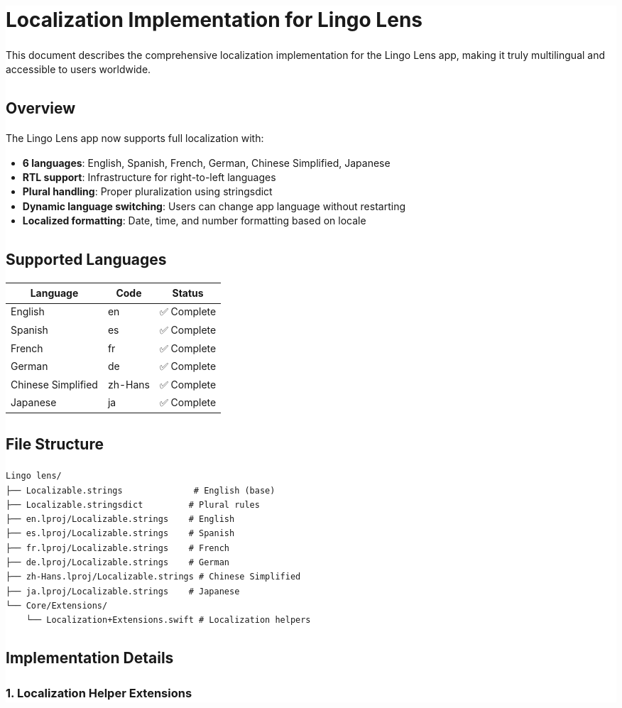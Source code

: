 # Localization Implementation for Lingo Lens

This document describes the comprehensive localization implementation for the Lingo Lens app, making it truly multilingual and accessible to users worldwide.

## Overview

The Lingo Lens app now supports full localization with:
- **6 languages**: English, Spanish, French, German, Chinese Simplified, Japanese
- **RTL support**: Infrastructure for right-to-left languages
- **Plural handling**: Proper pluralization using stringsdict
- **Dynamic language switching**: Users can change app language without restarting
- **Localized formatting**: Date, time, and number formatting based on locale

## Supported Languages

| Language | Code | Status |
|----------|------|--------|
| English | en | ✅ Complete |
| Spanish | es | ✅ Complete |
| French | fr | ✅ Complete |
| German | de | ✅ Complete |
| Chinese Simplified | zh-Hans | ✅ Complete |
| Japanese | ja | ✅ Complete |

## File Structure

```
Lingo lens/
├── Localizable.strings              # English (base)
├── Localizable.stringsdict         # Plural rules
├── en.lproj/Localizable.strings    # English
├── es.lproj/Localizable.strings    # Spanish
├── fr.lproj/Localizable.strings    # French
├── de.lproj/Localizable.strings    # German
├── zh-Hans.lproj/Localizable.strings # Chinese Simplified
├── ja.lproj/Localizable.strings    # Japanese
└── Core/Extensions/
    └── Localization+Extensions.swift # Localization helpers
```

## Implementation Details

### 1. Localization Helper Extensions
